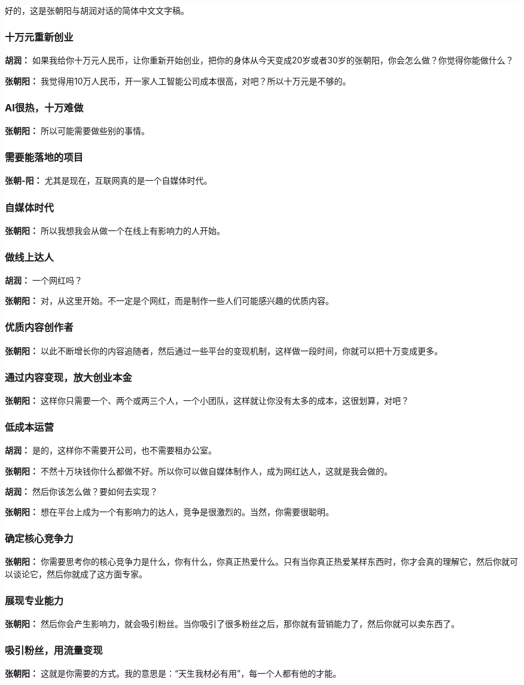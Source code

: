 好的，这是张朝阳与胡润对话的简体中文文字稿。

### 十万元重新创业

**胡润：** 如果我给你十万元人民币，让你重新开始创业，把你的身体从今天变成20岁或者30岁的张朝阳，你会怎么做？你觉得你能做什么？

**张朝阳：** 我觉得用10万人民币，开一家人工智能公司成本很高，对吧？所以十万元是不够的。

### AI很热，十万难做

**张朝阳：** 所以可能需要做些别的事情。

### 需要能落地的项目

**张朝-阳：** 尤其是现在，互联网真的是一个自媒体时代。

### 自媒体时代

**张朝阳：** 所以我想我会从做一个在线上有影响力的人开始。

### 做线上达人

**胡润：** 一个网红吗？

**张朝阳：** 对，从这里开始。不一定是个网红，而是制作一些人们可能感兴趣的优质内容。

### 优质内容创作者

**张朝阳：** 以此不断增长你的内容追随者，然后通过一些平台的变现机制，这样做一段时间，你就可以把十万变成更多。

### 通过内容变现，放大创业本金

**张朝阳：** 这样你只需要一个、两个或两三个人，一个小团队，这样就让你没有太多的成本，这很划算，对吧？

### 低成本运营

**胡润：** 是的，这样你不需要开公司，也不需要租办公室。

**张朝阳：** 不然十万块钱你什么都做不好。所以你可以做自媒体制作人，成为网红达人，这就是我会做的。

**胡润：** 然后你该怎么做？要如何去实现？

**张朝阳：** 想在平台上成为一个有影响力的达人，竞争是很激烈的。当然，你需要很聪明。

### 确定核心竞争力

**张朝阳：** 你需要思考你的核心竞争力是什么，你有什么，你真正热爱什么。只有当你真正热爱某样东西时，你才会真的理解它，然后你就可以谈论它，然后你就成了这方面专家。

### 展现专业能力

**张朝阳：** 然后你会产生影响力，就会吸引粉丝。当你吸引了很多粉丝之后，那你就有营销能力了，然后你就可以卖东西了。

### 吸引粉丝，用流量变现

**张朝阳：** 这就是你需要的方式。我的意思是：“天生我材必有用”，每一个人都有他的才能。
